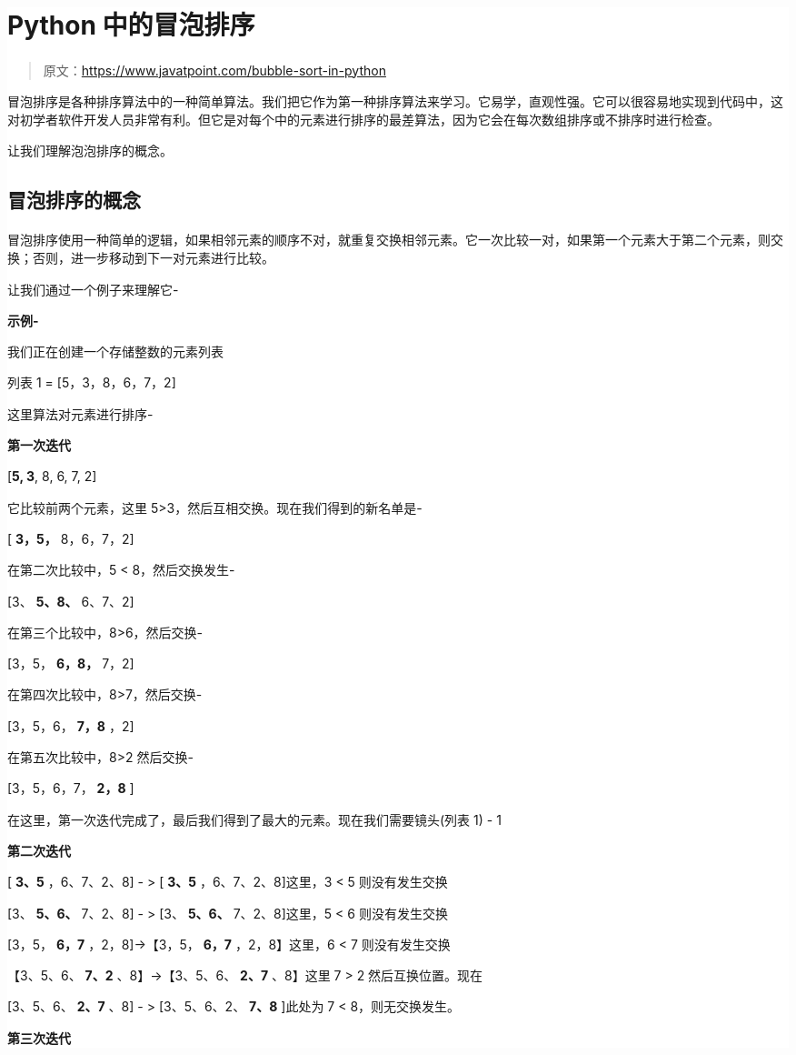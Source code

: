 # Python 中的冒泡排序

> 原文：<https://www.javatpoint.com/bubble-sort-in-python>

冒泡排序是各种排序算法中的一种简单算法。我们把它作为第一种排序算法来学习。它易学，直观性强。它可以很容易地实现到代码中，这对初学者软件开发人员非常有利。但它是对每个中的元素进行排序的最差算法，因为它会在每次数组排序或不排序时进行检查。

让我们理解泡泡排序的概念。

## 冒泡排序的概念

冒泡排序使用一种简单的逻辑，如果相邻元素的顺序不对，就重复交换相邻元素。它一次比较一对，如果第一个元素大于第二个元素，则交换；否则，进一步移动到下一对元素进行比较。

让我们通过一个例子来理解它-

**示例-**

我们正在创建一个存储整数的元素列表

列表 1 = [5，3，8，6，7，2]

这里算法对元素进行排序-

**第一次迭代**

[**5, 3**, 8, 6, 7, 2]

它比较前两个元素，这里 5>3，然后互相交换。现在我们得到的新名单是-

[ **3，5，** 8，6，7，2]

在第二次比较中，5 < 8，然后交换发生-

[3、 **5、8、** 6、7、2]

在第三个比较中，8>6，然后交换-

[3，5， **6，8，** 7，2]

在第四次比较中，8>7，然后交换-

[3，5，6， **7，8** ，2]

在第五次比较中，8>2 然后交换-

[3，5，6，7， **2，8** ]

在这里，第一次迭代完成了，最后我们得到了最大的元素。现在我们需要镜头(列表 1) - 1

**第二次迭代**

[ **3、5** ，6、7、2、8] - > [ **3、5** ，6、7、2、8]这里，3 < 5 则没有发生交换

[3、 **5、6、** 7、2、8] - > [3、 **5、6、** 7、2、8]这里，5 < 6 则没有发生交换

[3，5， **6，7** ，2，8]->【3，5， **6，7** ，2，8】这里，6 < 7 则没有发生交换

【3、5、6、 **7、2** 、8】->【3、5、6、 **2、7** 、8】这里 7 > 2 然后互换位置。现在

[3、5、6、 **2、7** 、8] - > [3、5、6、2、 **7、8** ]此处为 7 < 8，则无交换发生。

**第三次迭代**
